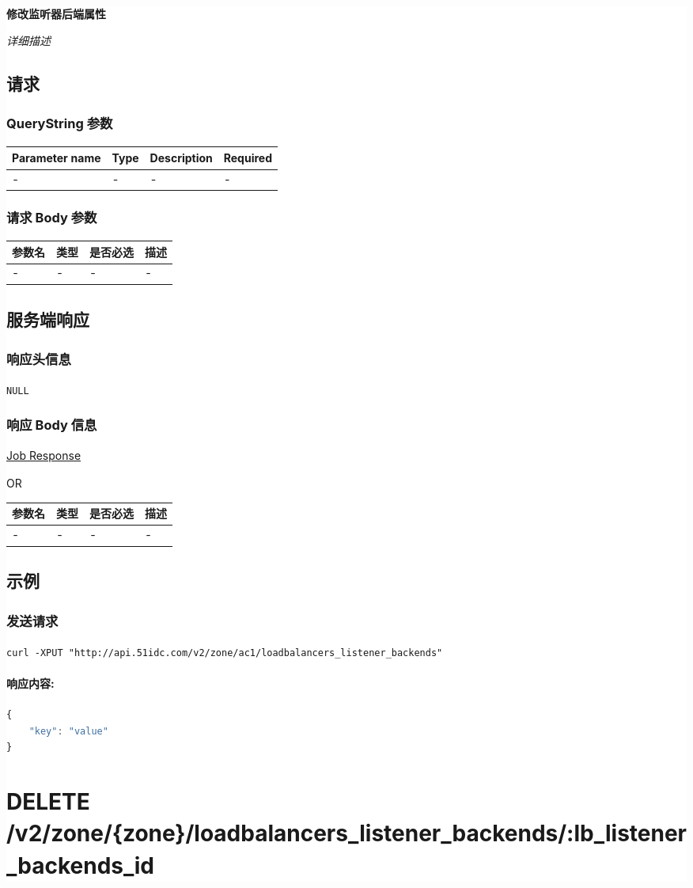 **修改监听器后端属性**

*详细描述*

## 请求

### QueryString 参数

|Parameter name | Type | Description | Required|
| -- | -- | -- | -- |
|-|-|-|-|

### 请求 Body 参数

|参数名 | 类型 | 是否必选 | 描述 |
| -- | -- | -- | -- |
|-|-|-|-|

## 服务端响应

### 响应头信息

`NULL`

### 响应 Body 信息

[Job Response](http://www.51idc.com)

OR

|参数名 | 类型 | 是否必选 | 描述 |
| -- | -- | -- | -- |
|-|-|-|-|

## 示例

### 发送请求

` curl -XPUT "http://api.51idc.com/v2/zone/ac1/loadbalancers_listener_backends" `

#### 响应内容:

```js
{
    "key": "value"
} 
```



# DELETE /v2/zone/{zone}/loadbalancers_listener_backends/:lb_listener_backends_id
